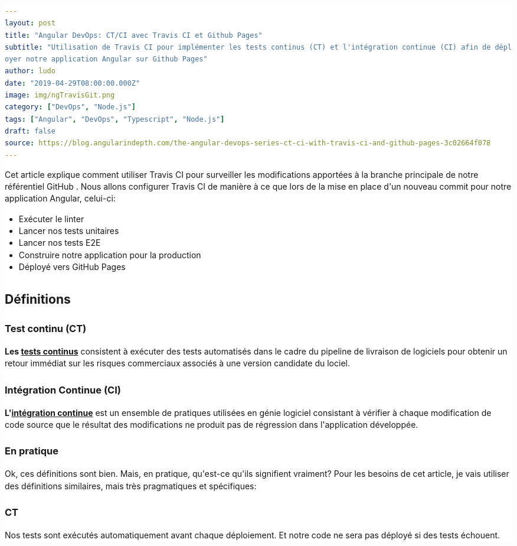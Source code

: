 ```yaml
---
layout: post
title: "Angular DevOps: CT/CI avec Travis CI et Github Pages"
subtitle: "Utilisation de Travis CI pour implémenter les tests continus (CT) et l'intégration continue (CI) afin de déployer notre application Angular sur Github Pages"
author: ludo
date: "2019-04-29T08:00:00.000Z"
image: img/ngTravisGit.png
category: ["DevOps", "Node.js"]
tags: ["Angular", "DevOps", "Typescript", "Node.js"]
draft: false
source: https://blog.angularindepth.com/the-angular-devops-series-ct-ci-with-travis-ci-and-github-pages-3c02664f078
---
```


Cet article explique comment utiliser Travis CI pour surveiller les modifications apportées à la branche principale de notre référentiel GitHub . Nous allons configurer Travis CI de manière à ce que lors de la mise en place d'un nouveau commit pour notre application Angular, celui-ci:

- Exécuter le linter
- Lancer nos tests unitaires
- Lancer nos tests E2E
- Construire notre application pour la production
- Déployé vers GitHub Pages

## Définitions

### Test continu (CT)

**Les [tests continus](https://en.wikipedia.org/wiki/Continuous_testing)** consistent à exécuter des tests automatisés dans le cadre du pipeline de livraison de logiciels pour obtenir un retour immédiat sur les risques commerciaux associés à une version candidate du lociel.

### Intégration Continue (CI)

**L'[intégration continue](https://en.wikipedia.org/wiki/Continuous_integration)** est un ensemble de pratiques utilisées en génie logiciel consistant à vérifier à chaque modification de code source que le résultat des modifications ne produit pas de régression dans l'application développée.

### En pratique

Ok, ces définitions sont bien. Mais, en pratique, qu'est-ce qu'ils signifient vraiment? Pour les besoins de cet article, je vais utiliser des définitions similaires, mais très pragmatiques et spécifiques:

### CT

Nos tests sont exécutés automatiquement avant chaque déploiement. Et notre code ne sera pas déployé si des tests échouent.
